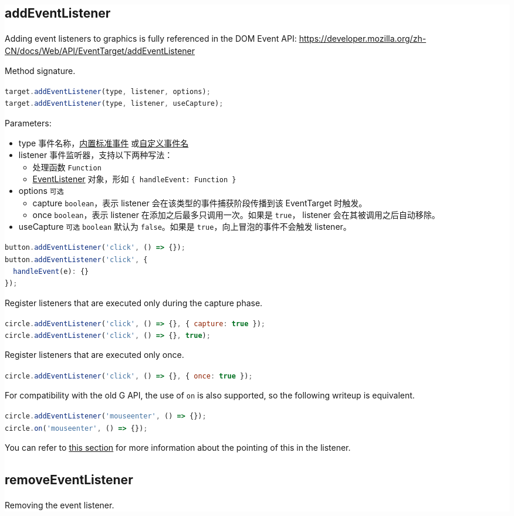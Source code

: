 ## addEventListener

Adding event listeners to graphics is fully referenced in the DOM Event API: https://developer.mozilla.org/zh-CN/docs/Web/API/EventTarget/addEventListener

Method signature.

```js
target.addEventListener(type, listener, options);
target.addEventListener(type, listener, useCapture);
```

Parameters:

-   type 事件名称，[内置标准事件](/en/docs/api/event#type) 或[自定义事件名](/en/docs/api/event#custom-events)
-   listener 事件监听器，支持以下两种写法：
    -   处理函数 `Function`
    -   [EventListener](https://developer.mozilla.org/zh-CN/docs/Web/API/EventListener/handleEvent) 对象，形如 `{ handleEvent: Function }`
-   options `可选`
    -   capture `boolean`，表示 listener 会在该类型的事件捕获阶段传播到该 EventTarget 时触发。
    -   once `boolean`，表示 listener 在添加之后最多只调用一次。如果是 `true`， listener 会在其被调用之后自动移除。
-   useCapture `可选` `boolean` 默认为 `false`。如果是 `true`，向上冒泡的事件不会触发 listener。

```js
button.addEventListener('click', () => {});
button.addEventListener('click', {
  handleEvent(e): {}
});
```

Register listeners that are executed only during the capture phase.

```js
circle.addEventListener('click', () => {}, { capture: true });
circle.addEventListener('click', () => {}, true);
```

Register listeners that are executed only once.

```js
circle.addEventListener('click', () => {}, { once: true });
```

For compatibility with the old G API, the use of `on` is also supported, so the following writeup is equivalent.

```js
circle.addEventListener('mouseenter', () => {});
circle.on('mouseenter', () => {});
```

You can refer to [this section](/en/docs/api/event#the-problem-of-this-within-the-event-listener) for more information about the pointing of this in the listener.

## removeEventListener

Removing the event listener.
